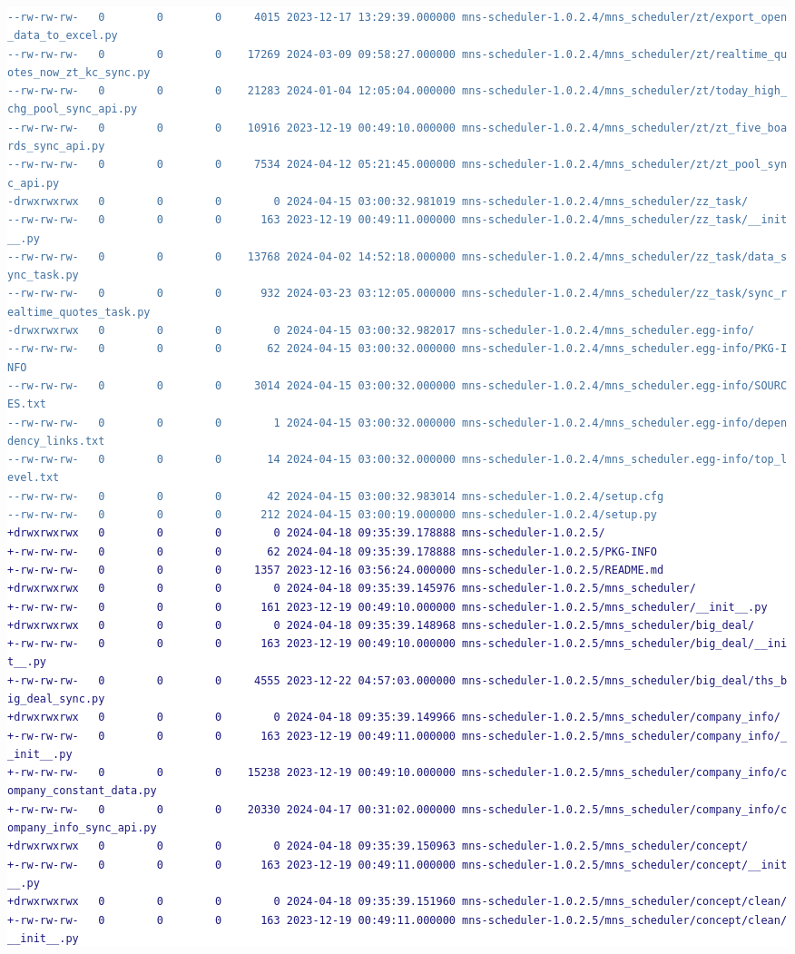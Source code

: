 ```diff
--rw-rw-rw-   0        0        0     4015 2023-12-17 13:29:39.000000 mns-scheduler-1.0.2.4/mns_scheduler/zt/export_open_data_to_excel.py
--rw-rw-rw-   0        0        0    17269 2024-03-09 09:58:27.000000 mns-scheduler-1.0.2.4/mns_scheduler/zt/realtime_quotes_now_zt_kc_sync.py
--rw-rw-rw-   0        0        0    21283 2024-01-04 12:05:04.000000 mns-scheduler-1.0.2.4/mns_scheduler/zt/today_high_chg_pool_sync_api.py
--rw-rw-rw-   0        0        0    10916 2023-12-19 00:49:10.000000 mns-scheduler-1.0.2.4/mns_scheduler/zt/zt_five_boards_sync_api.py
--rw-rw-rw-   0        0        0     7534 2024-04-12 05:21:45.000000 mns-scheduler-1.0.2.4/mns_scheduler/zt/zt_pool_sync_api.py
-drwxrwxrwx   0        0        0        0 2024-04-15 03:00:32.981019 mns-scheduler-1.0.2.4/mns_scheduler/zz_task/
--rw-rw-rw-   0        0        0      163 2023-12-19 00:49:11.000000 mns-scheduler-1.0.2.4/mns_scheduler/zz_task/__init__.py
--rw-rw-rw-   0        0        0    13768 2024-04-02 14:52:18.000000 mns-scheduler-1.0.2.4/mns_scheduler/zz_task/data_sync_task.py
--rw-rw-rw-   0        0        0      932 2024-03-23 03:12:05.000000 mns-scheduler-1.0.2.4/mns_scheduler/zz_task/sync_realtime_quotes_task.py
-drwxrwxrwx   0        0        0        0 2024-04-15 03:00:32.982017 mns-scheduler-1.0.2.4/mns_scheduler.egg-info/
--rw-rw-rw-   0        0        0       62 2024-04-15 03:00:32.000000 mns-scheduler-1.0.2.4/mns_scheduler.egg-info/PKG-INFO
--rw-rw-rw-   0        0        0     3014 2024-04-15 03:00:32.000000 mns-scheduler-1.0.2.4/mns_scheduler.egg-info/SOURCES.txt
--rw-rw-rw-   0        0        0        1 2024-04-15 03:00:32.000000 mns-scheduler-1.0.2.4/mns_scheduler.egg-info/dependency_links.txt
--rw-rw-rw-   0        0        0       14 2024-04-15 03:00:32.000000 mns-scheduler-1.0.2.4/mns_scheduler.egg-info/top_level.txt
--rw-rw-rw-   0        0        0       42 2024-04-15 03:00:32.983014 mns-scheduler-1.0.2.4/setup.cfg
--rw-rw-rw-   0        0        0      212 2024-04-15 03:00:19.000000 mns-scheduler-1.0.2.4/setup.py
+drwxrwxrwx   0        0        0        0 2024-04-18 09:35:39.178888 mns-scheduler-1.0.2.5/
+-rw-rw-rw-   0        0        0       62 2024-04-18 09:35:39.178888 mns-scheduler-1.0.2.5/PKG-INFO
+-rw-rw-rw-   0        0        0     1357 2023-12-16 03:56:24.000000 mns-scheduler-1.0.2.5/README.md
+drwxrwxrwx   0        0        0        0 2024-04-18 09:35:39.145976 mns-scheduler-1.0.2.5/mns_scheduler/
+-rw-rw-rw-   0        0        0      161 2023-12-19 00:49:10.000000 mns-scheduler-1.0.2.5/mns_scheduler/__init__.py
+drwxrwxrwx   0        0        0        0 2024-04-18 09:35:39.148968 mns-scheduler-1.0.2.5/mns_scheduler/big_deal/
+-rw-rw-rw-   0        0        0      163 2023-12-19 00:49:10.000000 mns-scheduler-1.0.2.5/mns_scheduler/big_deal/__init__.py
+-rw-rw-rw-   0        0        0     4555 2023-12-22 04:57:03.000000 mns-scheduler-1.0.2.5/mns_scheduler/big_deal/ths_big_deal_sync.py
+drwxrwxrwx   0        0        0        0 2024-04-18 09:35:39.149966 mns-scheduler-1.0.2.5/mns_scheduler/company_info/
+-rw-rw-rw-   0        0        0      163 2023-12-19 00:49:11.000000 mns-scheduler-1.0.2.5/mns_scheduler/company_info/__init__.py
+-rw-rw-rw-   0        0        0    15238 2023-12-19 00:49:10.000000 mns-scheduler-1.0.2.5/mns_scheduler/company_info/company_constant_data.py
+-rw-rw-rw-   0        0        0    20330 2024-04-17 00:31:02.000000 mns-scheduler-1.0.2.5/mns_scheduler/company_info/company_info_sync_api.py
+drwxrwxrwx   0        0        0        0 2024-04-18 09:35:39.150963 mns-scheduler-1.0.2.5/mns_scheduler/concept/
+-rw-rw-rw-   0        0        0      163 2023-12-19 00:49:11.000000 mns-scheduler-1.0.2.5/mns_scheduler/concept/__init__.py
+drwxrwxrwx   0        0        0        0 2024-04-18 09:35:39.151960 mns-scheduler-1.0.2.5/mns_scheduler/concept/clean/
+-rw-rw-rw-   0        0        0      163 2023-12-19 00:49:11.000000 mns-scheduler-1.0.2.5/mns_scheduler/concept/clean/__init__.py
```